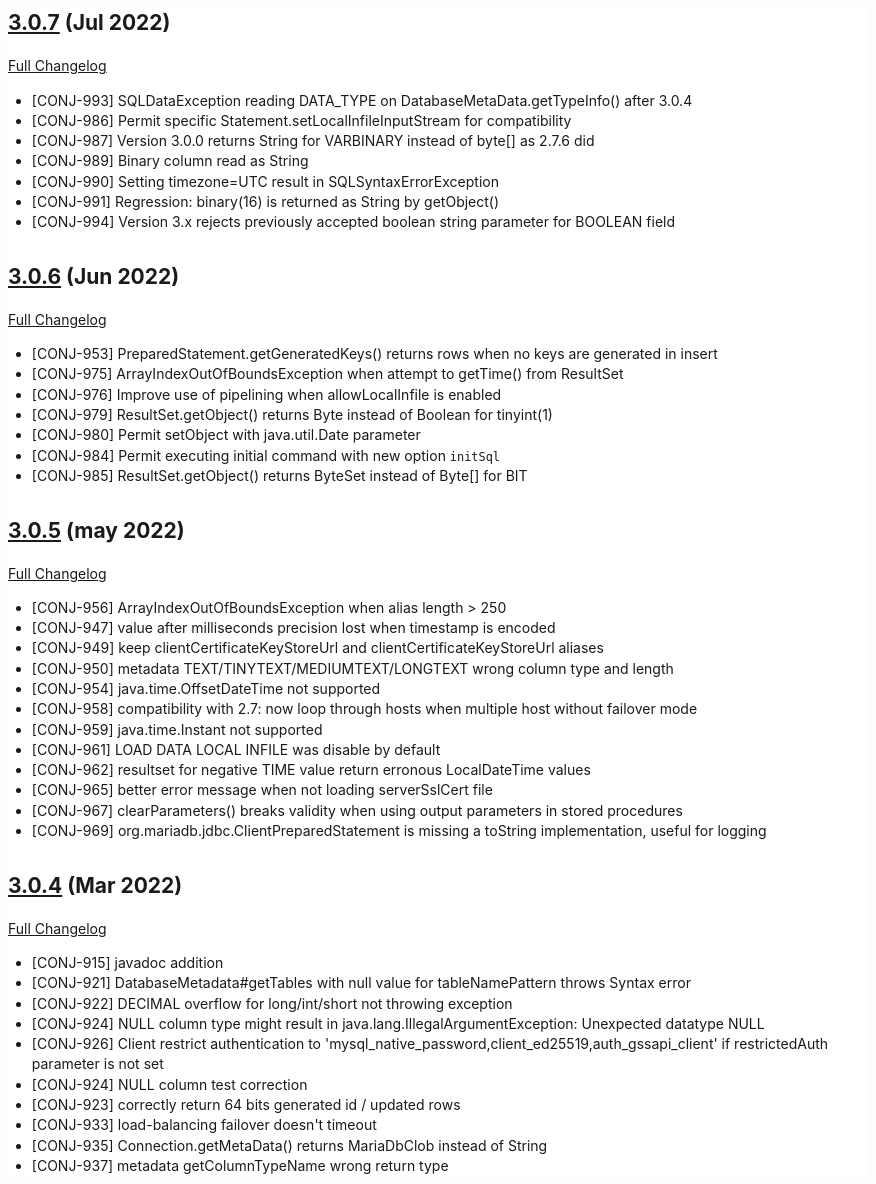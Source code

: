 ## [3.0.7](https://github.com/mariadb-corporation/mariadb-connector-j/tree/3.0.7) (Jul 2022)

[Full Changelog](https://github.com/mariadb-corporation/mariadb-connector-j/compare/3.0.6...3.0.7)

* [CONJ-993] SQLDataException reading DATA_TYPE on DatabaseMetaData.getTypeInfo() after 3.0.4
* [CONJ-986] Permit specific Statement.setLocalInfileInputStream for compatibility
* [CONJ-987] Version 3.0.0 returns String for VARBINARY instead of byte[] as 2.7.6 did
* [CONJ-989] Binary column read as String
* [CONJ-990] Setting timezone=UTC result in SQLSyntaxErrorException
* [CONJ-991] Regression: binary(16) is returned as String by getObject()
* [CONJ-994] Version 3.x rejects previously accepted boolean string parameter for BOOLEAN field

## [3.0.6](https://github.com/mariadb-corporation/mariadb-connector-j/tree/3.0.6) (Jun 2022)

[Full Changelog](https://github.com/mariadb-corporation/mariadb-connector-j/compare/3.0.5...3.0.6)

* [CONJ-953] PreparedStatement.getGeneratedKeys() returns rows when no keys are generated in insert
* [CONJ-975] ArrayIndexOutOfBoundsException when attempt to getTime() from ResultSet
* [CONJ-976] Improve use of pipelining when allowLocalInfile is enabled
* [CONJ-979] ResultSet.getObject() returns Byte instead of Boolean for tinyint(1)
* [CONJ-980] Permit setObject with java.util.Date parameter
* [CONJ-984] Permit executing initial command with new option `initSql`
* [CONJ-985] ResultSet.getObject() returns ByteSet instead of Byte[] for BIT

## [3.0.5](https://github.com/mariadb-corporation/mariadb-connector-j/tree/3.0.5) (may 2022)

[Full Changelog](https://github.com/mariadb-corporation/mariadb-connector-j/compare/3.0.4...3.0.5)

* [CONJ-956] ArrayIndexOutOfBoundsException when alias length > 250
* [CONJ-947] value after milliseconds precision lost when timestamp is encoded
* [CONJ-949] keep clientCertificateKeyStoreUrl and clientCertificateKeyStoreUrl aliases
* [CONJ-950] metadata TEXT/TINYTEXT/MEDIUMTEXT/LONGTEXT wrong column type and length
* [CONJ-954] java.time.OffsetDateTime not supported
* [CONJ-958] compatibility with 2.7: now loop through hosts when multiple host without failover mode
* [CONJ-959] java.time.Instant not supported
* [CONJ-961] LOAD DATA LOCAL INFILE was disable by default
* [CONJ-962] resultset for negative TIME value return erronous LocalDateTime values
* [CONJ-965] better error message when not loading serverSslCert file
* [CONJ-967] clearParameters() breaks validity when using output parameters in stored procedures
* [CONJ-969] org.mariadb.jdbc.ClientPreparedStatement is missing a toString implementation, useful for logging

## [3.0.4](https://github.com/mariadb-corporation/mariadb-connector-j/tree/3.0.4) (Mar 2022)

[Full Changelog](https://github.com/mariadb-corporation/mariadb-connector-j/compare/3.0.3...3.0.4)

* [CONJ-915] javadoc addition
* [CONJ-921] DatabaseMetadata#getTables with null value for tableNamePattern throws Syntax error
* [CONJ-922] DECIMAL overflow for long/int/short not throwing exception
* [CONJ-924] NULL column type might result in java.lang.IllegalArgumentException: Unexpected datatype NULL
* [CONJ-926] Client restrict authentication to 'mysql_native_password,client_ed25519,auth_gssapi_client' if
  restrictedAuth parameter is not set
* [CONJ-924] NULL column test correction
* [CONJ-923] correctly return 64 bits generated id / updated rows
* [CONJ-933] load-balancing failover doesn't timeout
* [CONJ-935] Connection.getMetaData() returns MariaDbClob instead of String
* [CONJ-937] metadata getColumnTypeName wrong return type